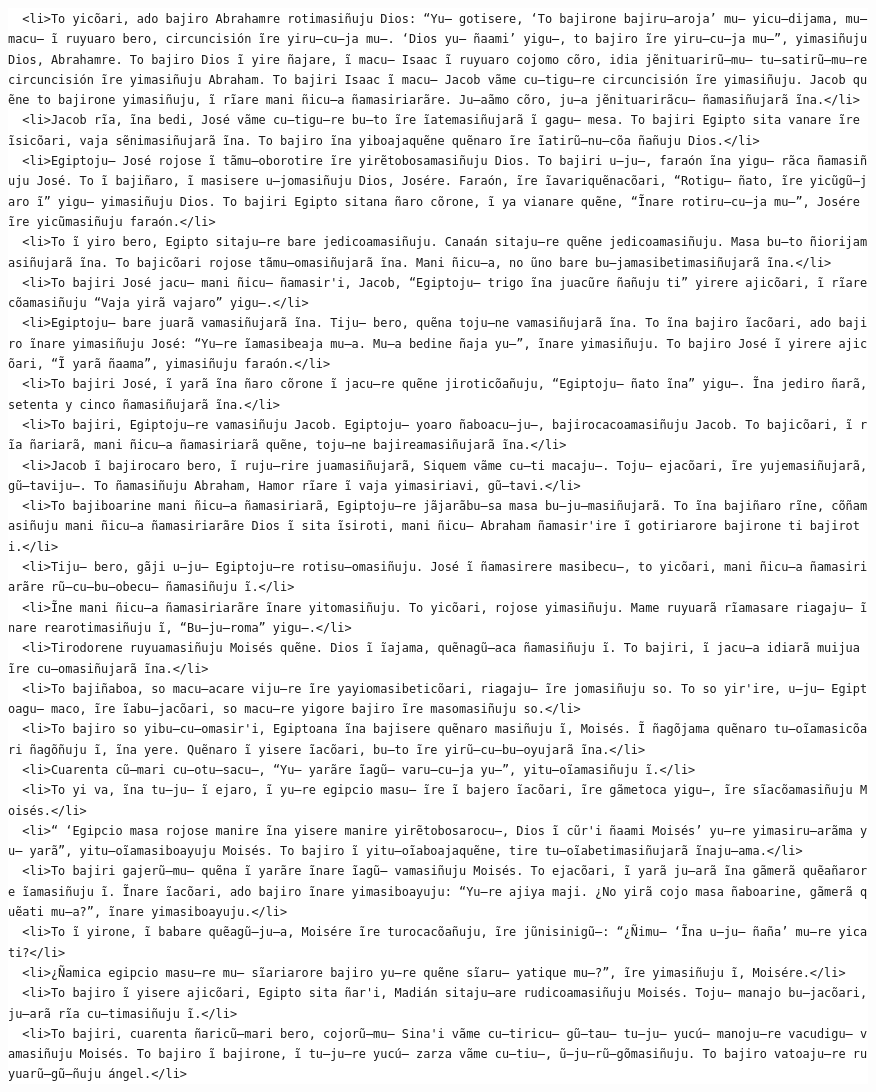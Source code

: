       <li>To yicõari, ado bajiro Abrahamre rotimasiñuju Dios: “Yu̶ gotisere, ‘To bajirone bajiru̶aroja’ mu̶ yicu̶dijama, mu̶ macu̶ ĩ ruyuaro bero, circuncisión ĩre yiru̶cu̶ja mu̶. ‘Dios yu̶ ñaami’ yigu̶, to bajiro ĩre yiru̶cu̶ja mu̶”, yimasiñuju Dios, Abrahamre. To bajiro Dios ĩ yire ñajare, ĩ macu̶ Isaac ĩ ruyuaro cojomo cõro, idia jẽnituarirũ̶mu̶ tu̶satirũ̶mu̶re circuncisión ĩre yimasiñuju Abraham. To bajiri Isaac ĩ macu̶ Jacob vãme cu̶tigu̶re circuncisión ĩre yimasiñuju. Jacob quẽne to bajirone yimasiñuju, ĩ rĩare mani ñicu̶a ñamasiriarãre. Ju̶aãmo cõro, ju̶a jẽnituarirãcu̶ ñamasiñujarã ĩna.</li>
      <li>Jacob rĩa, ĩna bedi, José vãme cu̶tigu̶re bu̶to ĩre ĩatemasiñujarã ĩ gagu̶ mesa. To bajiri Egipto sita vanare ĩre ĩsicõari, vaja sẽnimasiñujarã ĩna. To bajiro ĩna yiboajaquẽne quẽnaro ĩre ĩatirũ̶nu̶cõa ñañuju Dios.</li>
      <li>Egiptoju̶ José rojose ĩ tãmu̶oborotire ĩre yirẽtobosamasiñuju Dios. To bajiri u̶ju̶, faraón ĩna yigu̶ rãca ñamasiñuju José. To ĩ bajiñaro, ĩ masisere u̶jomasiñuju Dios, Josére. Faraón, ĩre ĩavariquẽnacõari, “Rotigu̶ ñato, ĩre yicũgũ̶jaro ĩ” yigu̶ yimasiñuju Dios. To bajiri Egipto sitana ñaro cõrone, ĩ ya vianare quẽne, “Ĩnare rotiru̶cu̶ja mu̶”, Josére ĩre yicũmasiñuju faraón.</li>
      <li>To ĩ yiro bero, Egipto sitaju̶re bare jedicoamasiñuju. Canaán sitaju̶re quẽne jedicoamasiñuju. Masa bu̶to ñiorijamasiñujarã ĩna. To bajicõari rojose tãmu̶omasiñujarã ĩna. Mani ñicu̶a, no ũno bare bu̶jamasibetimasiñujarã ĩna.</li>
      <li>To bajiri José jacu̶ mani ñicu̶ ñamasir'i, Jacob, “Egiptoju̶ trigo ĩna juacũre ñañuju ti” yirere ajicõari, ĩ rĩare cõamasiñuju “Vaja yirã vajaro” yigu̶.</li>
      <li>Egiptoju̶ bare juarã vamasiñujarã ĩna. Tiju̶ bero, quẽna toju̶ne vamasiñujarã ĩna. To ĩna bajiro ĩacõari, ado bajiro ĩnare yimasiñuju José: “Yu̶re ĩamasibeaja mu̶a. Mu̶a bedine ñaja yu̶”, ĩnare yimasiñuju. To bajiro José ĩ yirere ajicõari, “Ĩ yarã ñaama”, yimasiñuju faraón.</li>
      <li>To bajiri José, ĩ yarã ĩna ñaro cõrone ĩ jacu̶re quẽne jiroticõañuju, “Egiptoju̶ ñato ĩna” yigu̶. Ĩna jediro ñarã, setenta y cinco ñamasiñujarã ĩna.</li>
      <li>To bajiri, Egiptoju̶re vamasiñuju Jacob. Egiptoju̶ yoaro ñaboacu̶ju̶, bajirocacoamasiñuju Jacob. To bajicõari, ĩ rĩa ñariarã, mani ñicu̶a ñamasiriarã quẽne, toju̶ne bajireamasiñujarã ĩna.</li>
      <li>Jacob ĩ bajirocaro bero, ĩ ruju̶rire juamasiñujarã, Siquem vãme cu̶ti macaju̶. Toju̶ ejacõari, ĩre yujemasiñujarã, gũ̶taviju̶. To ñamasiñuju Abraham, Hamor rĩare ĩ vaja yimasiriavi, gũ̶tavi.</li>
      <li>To bajiboarine mani ñicu̶a ñamasiriarã, Egiptoju̶re jãjarãbu̶sa masa bu̶ju̶masiñujarã. To ĩna bajiñaro rĩne, cõñamasiñuju mani ñicu̶a ñamasiriarãre Dios ĩ sita ĩsiroti, mani ñicu̶ Abraham ñamasir'ire ĩ gotiriarore bajirone ti bajiroti.</li>
      <li>Tiju̶ bero, gãji u̶ju̶ Egiptoju̶re rotisu̶omasiñuju. José ĩ ñamasirere masibecu̶, to yicõari, mani ñicu̶a ñamasiriarãre rũ̶cu̶bu̶obecu̶ ñamasiñuju ĩ.</li>
      <li>Ĩne mani ñicu̶a ñamasiriarãre ĩnare yitomasiñuju. To yicõari, rojose yimasiñuju. Mame ruyuarã rĩamasare riagaju̶ ĩnare rearotimasiñuju ĩ, “Bu̶ju̶roma” yigu̶.</li>
      <li>Tirodorene ruyuamasiñuju Moisés quẽne. Dios ĩ ĩajama, quẽnagũ̶aca ñamasiñuju ĩ. To bajiri, ĩ jacu̶a idiarã muijua ĩre cu̶omasiñujarã ĩna.</li>
      <li>To bajiñaboa, so macu̶acare viju̶re ĩre yayiomasibeticõari, riagaju̶ ĩre jomasiñuju so. To so yir'ire, u̶ju̶ Egiptoagu̶ maco, ĩre ĩabu̶jacõari, so macu̶re yigore bajiro ĩre masomasiñuju so.</li>
      <li>To bajiro so yibu̶cu̶omasir'i, Egiptoana ĩna bajisere quẽnaro masiñuju ĩ, Moisés. Ĩ ñagõjama quẽnaro tu̶oĩamasicõari ñagõñuju ĩ, ĩna yere. Quẽnaro ĩ yisere ĩacõari, bu̶to ĩre yirũ̶cu̶bu̶oyujarã ĩna.</li>
      <li>Cuarenta cũ̶mari cu̶otu̶sacu̶, “Yu̶ yarãre ĩagũ̶ varu̶cu̶ja yu̶”, yitu̶oĩamasiñuju ĩ.</li>
      <li>To yi va, ĩna tu̶ju̶ ĩ ejaro, ĩ yu̶re egipcio masu̶ ĩre ĩ bajero ĩacõari, ĩre gãmetoca yigu̶, ĩre sĩacõamasiñuju Moisés.</li>
      <li>“ ‘Egipcio masa rojose manire ĩna yisere manire yirẽtobosarocu̶, Dios ĩ cũr'i ñaami Moisés’ yu̶re yimasiru̶arãma yu̶ yarã”, yitu̶oĩamasiboayuju Moisés. To bajiro ĩ yitu̶oĩaboajaquẽne, tire tu̶oĩabetimasiñujarã ĩnaju̶ama.</li>
      <li>To bajiri gajerũ̶mu̶ quẽna ĩ yarãre ĩnare ĩagũ̶ vamasiñuju Moisés. To ejacõari, ĩ yarã ju̶arã ĩna gãmerã quẽañarore ĩamasiñuju ĩ. Ĩnare ĩacõari, ado bajiro ĩnare yimasiboayuju: “Yu̶re ajiya maji. ¿No yirã cojo masa ñaboarine, gãmerã quẽati mu̶a?”, ĩnare yimasiboayuju.</li>
      <li>To ĩ yirone, ĩ babare quẽagũ̶ju̶a, Moisére ĩre turocacõañuju, ĩre jũnisinigũ̶: “¿Ñimu̶ ‘Ĩna u̶ju̶ ñaña’ mu̶re yicati?</li>
      <li>¿Ñamica egipcio masu̶re mu̶ sĩariarore bajiro yu̶re quẽne sĩaru̶ yatique mu̶?”, ĩre yimasiñuju ĩ, Moisére.</li>
      <li>To bajiro ĩ yisere ajicõari, Egipto sita ñar'i, Madián sitaju̶are rudicoamasiñuju Moisés. Toju̶ manajo bu̶jacõari, ju̶arã rĩa cu̶timasiñuju ĩ.</li>
      <li>To bajiri, cuarenta ñaricũ̶mari bero, cojorũ̶mu̶ Sina'i vãme cu̶tiricu̶ gũ̶tau̶ tu̶ju̶ yucú̶ manoju̶re vacudigu̶ vamasiñuju Moisés. To bajiro ĩ bajirone, ĩ tu̶ju̶re yucú̶ zarza vãme cu̶tiu̶, ũ̶ju̶rũ̶gõmasiñuju. To bajiro vatoaju̶re ruyuarũ̶gũ̶ñuju ángel.</li>